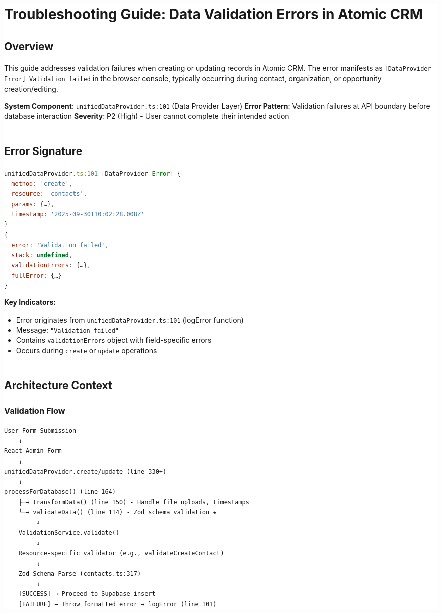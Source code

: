 # Troubleshooting Guide: Data Validation Errors in Atomic CRM

## Overview

This guide addresses validation failures when creating or updating records in Atomic CRM. The error manifests as `[DataProvider Error] Validation failed` in the browser console, typically occurring during contact, organization, or opportunity creation/editing.

**System Component**: `unifiedDataProvider.ts:101` (Data Provider Layer)
**Error Pattern**: Validation failures at API boundary before database interaction
**Severity**: P2 (High) - User cannot complete their intended action

---

## Error Signature

```javascript
unifiedDataProvider.ts:101 [DataProvider Error] {
  method: 'create',
  resource: 'contacts',
  params: {…},
  timestamp: '2025-09-30T10:02:28.008Z'
}
{
  error: 'Validation failed',
  stack: undefined,
  validationErrors: {…},
  fullError: {…}
}
```

**Key Indicators:**
- Error originates from `unifiedDataProvider.ts:101` (logError function)
- Message: `"Validation failed"`
- Contains `validationErrors` object with field-specific errors
- Occurs during `create` or `update` operations

---

## Architecture Context

### Validation Flow

```
User Form Submission
    ↓
React Admin Form
    ↓
unifiedDataProvider.create/update (line 330+)
    ↓
processForDatabase() (line 164)
    ├─→ transformData() (line 150) - Handle file uploads, timestamps
    └─→ validateData() (line 114) - Zod schema validation ★
         ↓
    ValidationService.validate()
         ↓
    Resource-specific validator (e.g., validateCreateContact)
         ↓
    Zod Schema Parse (contacts.ts:317)
         ↓
    [SUCCESS] → Proceed to Supabase insert
    [FAILURE] → Throw formatted error → logError (line 101)
```